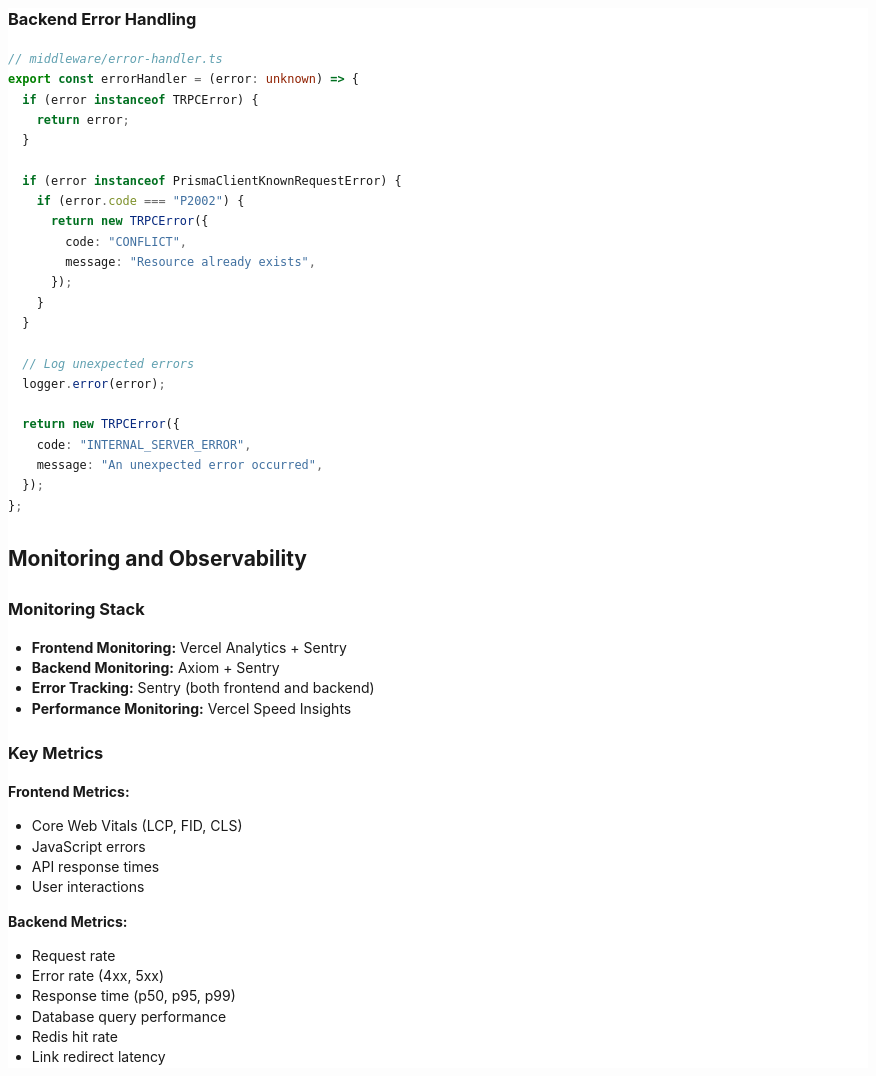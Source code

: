 ### Backend Error Handling

```typescript
// middleware/error-handler.ts
export const errorHandler = (error: unknown) => {
  if (error instanceof TRPCError) {
    return error;
  }

  if (error instanceof PrismaClientKnownRequestError) {
    if (error.code === "P2002") {
      return new TRPCError({
        code: "CONFLICT",
        message: "Resource already exists",
      });
    }
  }

  // Log unexpected errors
  logger.error(error);

  return new TRPCError({
    code: "INTERNAL_SERVER_ERROR",
    message: "An unexpected error occurred",
  });
};
```

## Monitoring and Observability

### Monitoring Stack

- **Frontend Monitoring:** Vercel Analytics + Sentry
- **Backend Monitoring:** Axiom + Sentry
- **Error Tracking:** Sentry (both frontend and backend)
- **Performance Monitoring:** Vercel Speed Insights

### Key Metrics

**Frontend Metrics:**

- Core Web Vitals (LCP, FID, CLS)
- JavaScript errors
- API response times
- User interactions

**Backend Metrics:**

- Request rate
- Error rate (4xx, 5xx)
- Response time (p50, p95, p99)
- Database query performance
- Redis hit rate
- Link redirect latency
